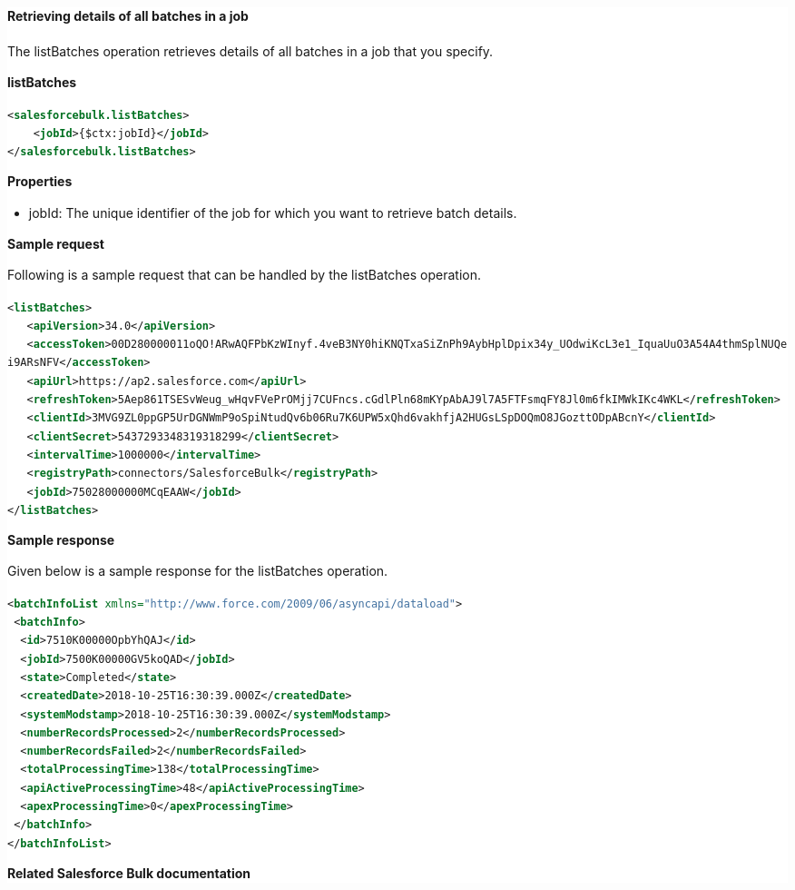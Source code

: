 #### Retrieving details of all batches in a job

The listBatches operation retrieves details of all batches in a job that you specify.

**listBatches**
```xml
<salesforcebulk.listBatches>
    <jobId>{$ctx:jobId}</jobId>
</salesforcebulk.listBatches>
```

**Properties**
* jobId: The unique identifier of the job for which you want to retrieve batch details.

**Sample request**

Following is a sample request that can be handled by the listBatches operation.

```xml
<listBatches>
   <apiVersion>34.0</apiVersion>
   <accessToken>00D280000011oQO!ARwAQFPbKzWInyf.4veB3NY0hiKNQTxaSiZnPh9AybHplDpix34y_UOdwiKcL3e1_IquaUuO3A54A4thmSplNUQei9ARsNFV</accessToken>
   <apiUrl>https://ap2.salesforce.com</apiUrl>
   <refreshToken>5Aep861TSESvWeug_wHqvFVePrOMjj7CUFncs.cGdlPln68mKYpAbAJ9l7A5FTFsmqFY8Jl0m6fkIMWkIKc4WKL</refreshToken>
   <clientId>3MVG9ZL0ppGP5UrDGNWmP9oSpiNtudQv6b06Ru7K6UPW5xQhd6vakhfjA2HUGsLSpDOQmO8JGozttODpABcnY</clientId>
   <clientSecret>5437293348319318299</clientSecret>
   <intervalTime>1000000</intervalTime>
   <registryPath>connectors/SalesforceBulk</registryPath>
   <jobId>75028000000MCqEAAW</jobId>
</listBatches>
```
**Sample response**

Given below is a sample response for the listBatches operation.

```xml
<batchInfoList xmlns="http://www.force.com/2009/06/asyncapi/dataload">
 <batchInfo>
  <id>7510K00000OpbYhQAJ</id>
  <jobId>7500K00000GV5koQAD</jobId>
  <state>Completed</state>
  <createdDate>2018-10-25T16:30:39.000Z</createdDate>
  <systemModstamp>2018-10-25T16:30:39.000Z</systemModstamp>
  <numberRecordsProcessed>2</numberRecordsProcessed>
  <numberRecordsFailed>2</numberRecordsFailed>
  <totalProcessingTime>138</totalProcessingTime>
  <apiActiveProcessingTime>48</apiActiveProcessingTime>
  <apexProcessingTime>0</apexProcessingTime>
 </batchInfo>
</batchInfoList>
```
**Related Salesforce Bulk documentation**
